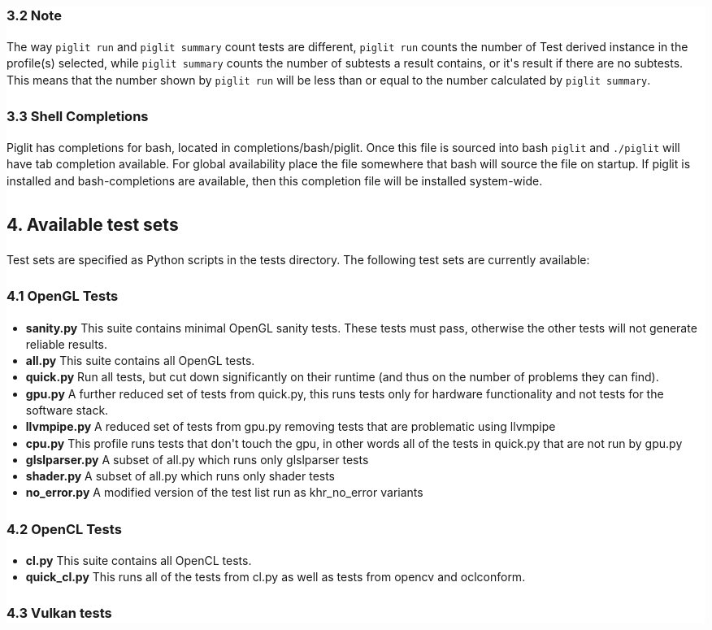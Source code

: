 
### 3.2 Note

The way `piglit run` and `piglit summary` count tests are different,
`piglit run` counts the number of Test derived instance in the profile(s)
selected, while `piglit summary` counts the number of subtests a result
contains, or it's result if there are no subtests. This means that the number
shown by `piglit run` will be less than or equal to the number calculated by
`piglit summary`.


### 3.3 Shell Completions

Piglit has completions for bash, located in completions/bash/piglit. Once this
file is sourced into bash `piglit` and `./piglit` will have tab completion
available. For global availability place the file somewhere that bash will
source the file on startup. If piglit is installed and bash-completions are
available, then this completion file will be installed system-wide.


## 4. Available test sets

Test sets are specified as Python scripts in the tests directory.
The following test sets are currently available:


### 4.1 OpenGL Tests

  - **sanity.py** This suite contains minimal OpenGL sanity tests. These tests
    must pass, otherwise the other tests will not generate reliable results.
  - **all.py** This suite contains all OpenGL tests.
  - **quick.py** Run all tests, but cut down significantly on their runtime
    (and thus on the number of problems they can find).
  - **gpu.py** A further reduced set of tests from quick.py, this runs tests
    only for hardware functionality and not tests for the software stack.
  - **llvmpipe.py** A reduced set of tests from gpu.py removing tests that are
    problematic using llvmpipe
  - **cpu.py** This profile runs tests that don't touch the gpu, in other words
    all of the tests in quick.py that are not run by gpu.py
  - **glslparser.py** A subset of all.py which runs only glslparser tests
  - **shader.py** A subset of all.py which runs only shader tests
  - **no_error.py** A modified version of the test list run as khr_no_error
    variants


### 4.2 OpenCL Tests

  - **cl.py** This suite contains all OpenCL tests.
  - **quick_cl.py** This runs all of the tests from cl.py as well as tests from
    opencv and oclconform.


### 4.3 Vulkan tests
